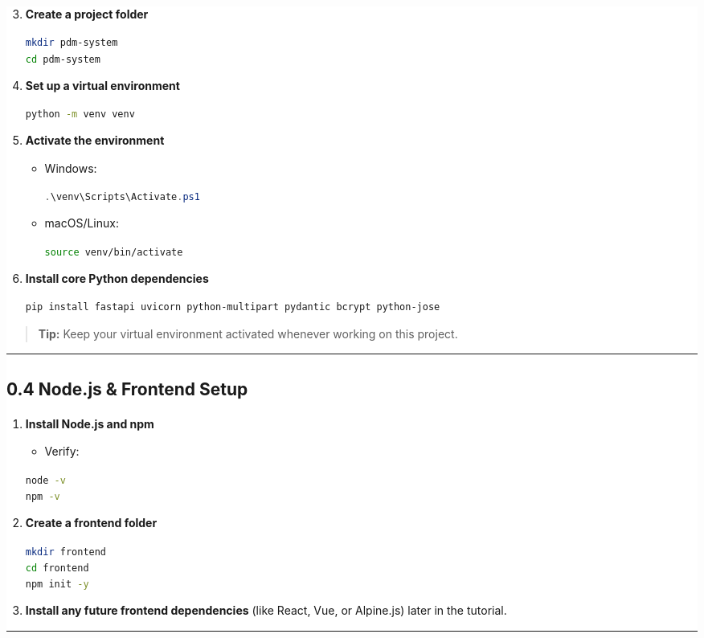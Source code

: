 3. **Create a project folder**

   ```bash
   mkdir pdm-system
   cd pdm-system
   ```

4. **Set up a virtual environment**

   ```bash
   python -m venv venv
   ```

5. **Activate the environment**

   - Windows:

     ```powershell
     .\venv\Scripts\Activate.ps1
     ```

   - macOS/Linux:

     ```bash
     source venv/bin/activate
     ```

6. **Install core Python dependencies**

   ```bash
   pip install fastapi uvicorn python-multipart pydantic bcrypt python-jose
   ```

> **Tip:** Keep your virtual environment activated whenever working on this project.

---

## 0.4 Node.js & Frontend Setup

1. **Install Node.js and npm**

   - Verify:

   ```bash
   node -v
   npm -v
   ```

2. **Create a frontend folder**

   ```bash
   mkdir frontend
   cd frontend
   npm init -y
   ```

3. **Install any future frontend dependencies** (like React, Vue, or Alpine.js) later in the tutorial.

---
